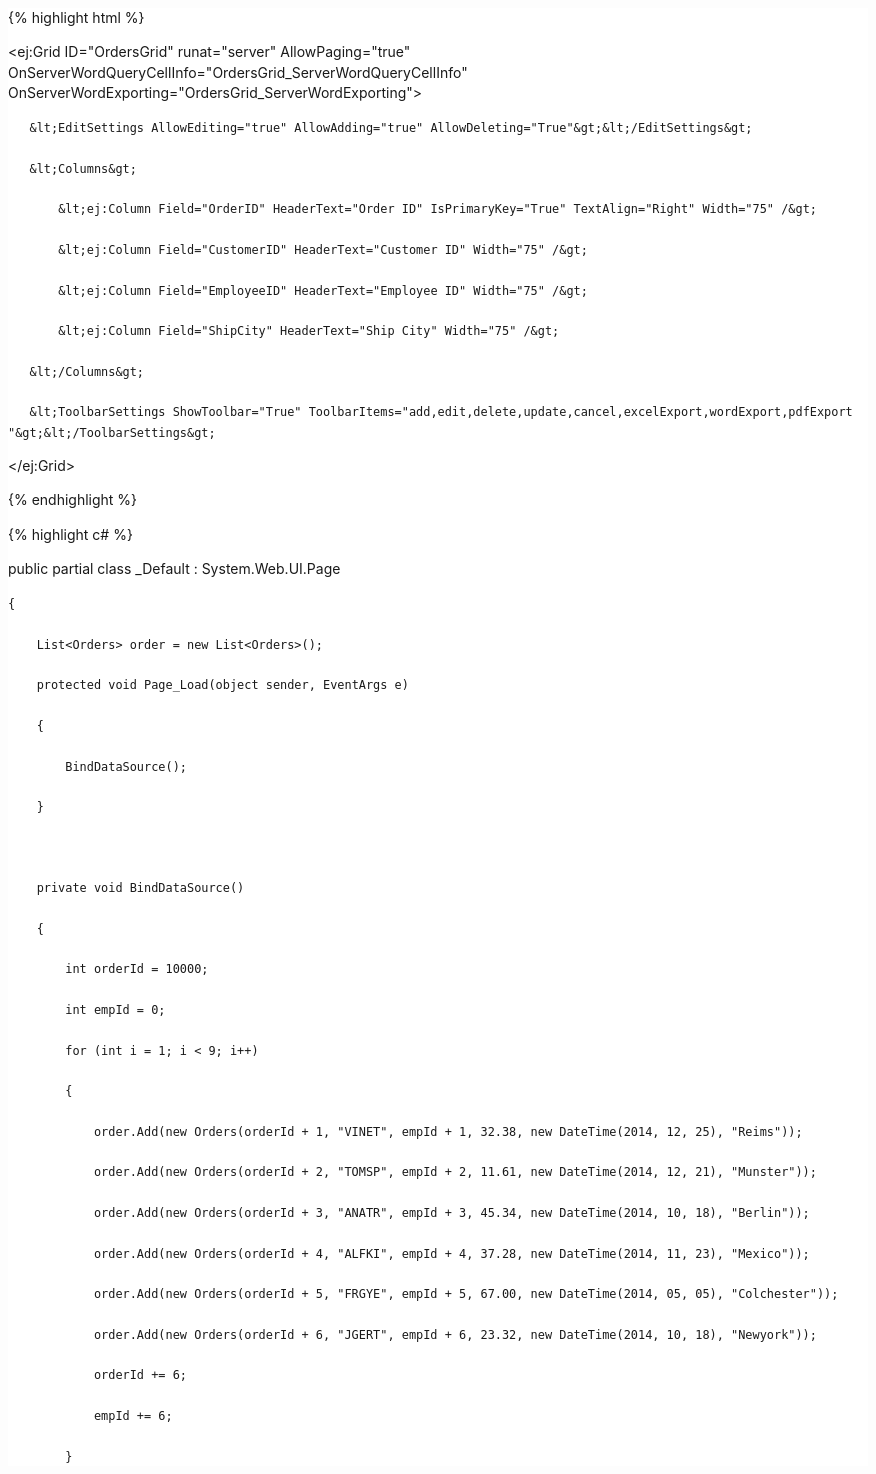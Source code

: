{% highlight html %}

&lt;ej:Grid ID="OrdersGrid" runat="server" AllowPaging="true" OnServerWordQueryCellInfo="OrdersGrid_ServerWordQueryCellInfo" OnServerWordExporting="OrdersGrid_ServerWordExporting"&gt; 

       &lt;EditSettings AllowEditing="true" AllowAdding="true" AllowDeleting="True"&gt;&lt;/EditSettings&gt;

       &lt;Columns&gt;                                   

           &lt;ej:Column Field="OrderID" HeaderText="Order ID" IsPrimaryKey="True" TextAlign="Right" Width="75" /&gt;

           &lt;ej:Column Field="CustomerID" HeaderText="Customer ID" Width="75" /&gt;

           &lt;ej:Column Field="EmployeeID" HeaderText="Employee ID" Width="75" /&gt;

           &lt;ej:Column Field="ShipCity" HeaderText="Ship City" Width="75" /&gt;                        

       &lt;/Columns&gt;

       &lt;ToolbarSettings ShowToolbar="True" ToolbarItems="add,edit,delete,update,cancel,excelExport,wordExport,pdfExport "&gt;&lt;/ToolbarSettings&gt;

   &lt;/ej:Grid&gt; 

{% endhighlight %}

{% highlight c# %}

public partial class _Default : System.Web.UI.Page

    {

        List<Orders> order = new List<Orders>();

        protected void Page_Load(object sender, EventArgs e)

        {

            BindDataSource();

        }



        private void BindDataSource()

        {

            int orderId = 10000;

            int empId = 0;

            for (int i = 1; i < 9; i++)

            {

                order.Add(new Orders(orderId + 1, "VINET", empId + 1, 32.38, new DateTime(2014, 12, 25), "Reims"));

                order.Add(new Orders(orderId + 2, "TOMSP", empId + 2, 11.61, new DateTime(2014, 12, 21), "Munster"));

                order.Add(new Orders(orderId + 3, "ANATR", empId + 3, 45.34, new DateTime(2014, 10, 18), "Berlin"));

                order.Add(new Orders(orderId + 4, "ALFKI", empId + 4, 37.28, new DateTime(2014, 11, 23), "Mexico"));

                order.Add(new Orders(orderId + 5, "FRGYE", empId + 5, 67.00, new DateTime(2014, 05, 05), "Colchester"));

                order.Add(new Orders(orderId + 6, "JGERT", empId + 6, 23.32, new DateTime(2014, 10, 18), "Newyork"));

                orderId += 6;

                empId += 6;

            }